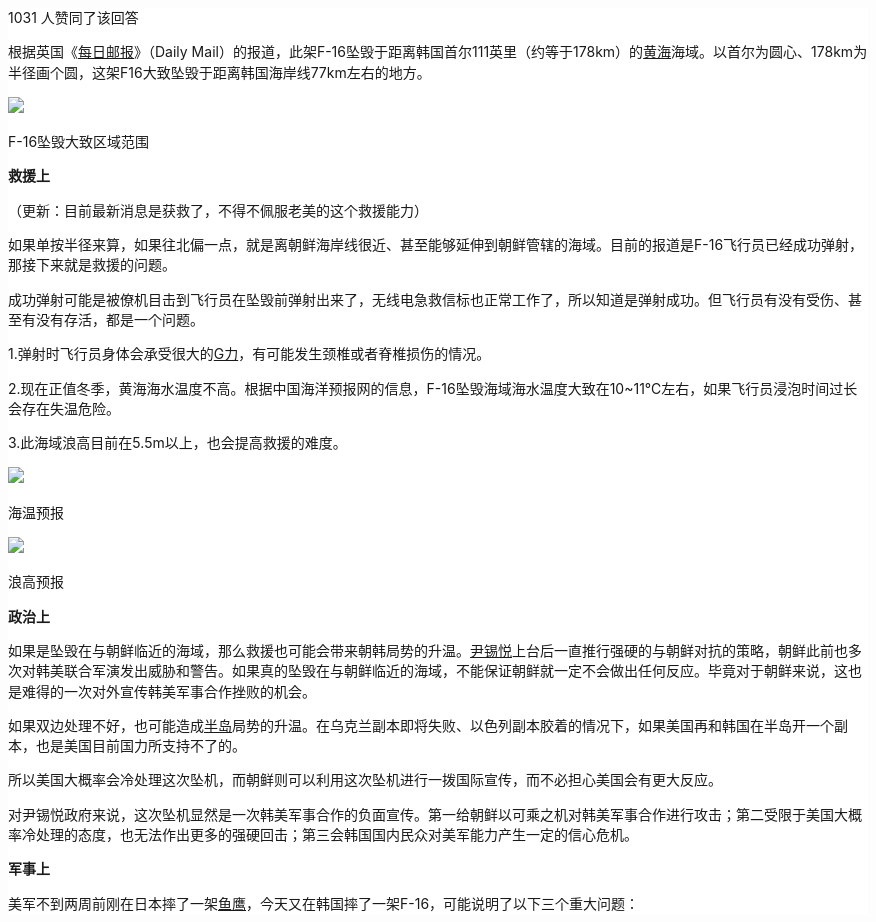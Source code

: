 1031 人赞同了该回答

根据英国《[每日邮报](https://www.zhihu.com/search?q=%E6%AF%8F%E6%97%A5%E9%82%AE%E6%8A%A5&search%5Fsource=Entity&hybrid%5Fsearch%5Fsource=Entity&hybrid%5Fsearch%5Fextra=%7B%22sourceType%22%3A%22answer%22%2C%22sourceId%22%3A3321228379%7D)》（Daily Mail）的报道，此架F-16坠毁于距离韩国首尔111英里（约等于178km）的[黄海](https://www.zhihu.com/search?q=%E9%BB%84%E6%B5%B7&search%5Fsource=Entity&hybrid%5Fsearch%5Fsource=Entity&hybrid%5Fsearch%5Fextra=%7B%22sourceType%22%3A%22answer%22%2C%22sourceId%22%3A3321228379%7D)海域。以首尔为圆心、178km为半径画个圆，这架F16大致坠毁于距离韩国海岸线77km左右的地方。

![](https://proxy-prod.omnivore-image-cache.app/1913x1600,s2NhePLbbLniD-9biZz1WrFBbKR50vnaWqFaO5HS0jyk/https://picx.zhimg.com/50/v2-a67028fab4bae170319133c86ac12a79_720w.jpg?source=2c26e567)

F-16坠毁大致区域范围

**救援上**

（更新：目前最新消息是获救了，不得不佩服老美的这个救援能力）

如果单按半径来算，如果往北偏一点，就是离朝鲜海岸线很近、甚至能够延伸到朝鲜管辖的海域。目前的报道是F-16飞行员已经成功弹射，那接下来就是救援的问题。

成功弹射可能是被僚机目击到飞行员在坠毁前弹射出来了，无线电急救信标也正常工作了，所以知道是弹射成功。但飞行员有没有受伤、甚至有没有存活，都是一个问题。

1.弹射时飞行员身体会承受很大的[G力](https://www.zhihu.com/search?q=G%E5%8A%9B&search%5Fsource=Entity&hybrid%5Fsearch%5Fsource=Entity&hybrid%5Fsearch%5Fextra=%7B%22sourceType%22%3A%22answer%22%2C%22sourceId%22%3A3321228379%7D)，有可能发生颈椎或者脊椎损伤的情况。

2.现在正值冬季，黄海海水温度不高。根据中国海洋预报网的信息，F-16坠毁海域海水温度大致在10\~11℃左右，如果飞行员浸泡时间过长会存在失温危险。

3.此海域浪高目前在5.5m以上，也会提高救援的难度。

![](https://proxy-prod.omnivore-image-cache.app/1826x1214,sEKbOHWJCnWDqVISXm6r4FS6QlFrIvaPsobBhq8nu9VU/https://picx.zhimg.com/50/v2-2889d6c870bbaa76f50d8fbdd7cfe944_720w.jpg?source=2c26e567)

海温预报

![](https://proxy-prod.omnivore-image-cache.app/1870x1228,sTNCfbmtTLIE7D-7cKCJaRTZDxhIfTiyZo4vEhAH-laE/https://pic1.zhimg.com/50/v2-c6ae3be02df9867c8347bc6f2302ae82_720w.jpg?source=2c26e567)

浪高预报

**政治上**

如果是坠毁在与朝鲜临近的海域，那么救援也可能会带来朝韩局势的升温。[尹锡悦](https://www.zhihu.com/search?q=%E5%B0%B9%E9%94%A1%E6%82%A6&search%5Fsource=Entity&hybrid%5Fsearch%5Fsource=Entity&hybrid%5Fsearch%5Fextra=%7B%22sourceType%22%3A%22answer%22%2C%22sourceId%22%3A3321228379%7D)上台后一直推行强硬的与朝鲜对抗的策略，朝鲜此前也多次对韩美联合军演发出威胁和警告。如果真的坠毁在与朝鲜临近的海域，不能保证朝鲜就一定不会做出任何反应。毕竟对于朝鲜来说，这也是难得的一次对外宣传韩美军事合作挫败的机会。

如果双边处理不好，也可能造成[半岛](https://www.zhihu.com/search?q=%E5%8D%8A%E5%B2%9B&search%5Fsource=Entity&hybrid%5Fsearch%5Fsource=Entity&hybrid%5Fsearch%5Fextra=%7B%22sourceType%22%3A%22answer%22%2C%22sourceId%22%3A3321228379%7D)局势的升温。在乌克兰副本即将失败、以色列副本胶着的情况下，如果美国再和韩国在半岛开一个副本，也是美国目前国力所支持不了的。

所以美国大概率会冷处理这次坠机，而朝鲜则可以利用这次坠机进行一拨国际宣传，而不必担心美国会有更大反应。

对尹锡悦政府来说，这次坠机显然是一次韩美军事合作的负面宣传。第一给朝鲜以可乘之机对韩美军事合作进行攻击；第二受限于美国大概率冷处理的态度，也无法作出更多的强硬回击；第三会韩国国内民众对美军能力产生一定的信心危机。

**军事上**

美军不到两周前刚在日本摔了一架[鱼鹰](https://www.zhihu.com/search?q=%E9%B1%BC%E9%B9%B0&search%5Fsource=Entity&hybrid%5Fsearch%5Fsource=Entity&hybrid%5Fsearch%5Fextra=%7B%22sourceType%22%3A%22answer%22%2C%22sourceId%22%3A3321228379%7D)，今天又在韩国摔了一架F-16，可能说明了以下三个重大问题：
